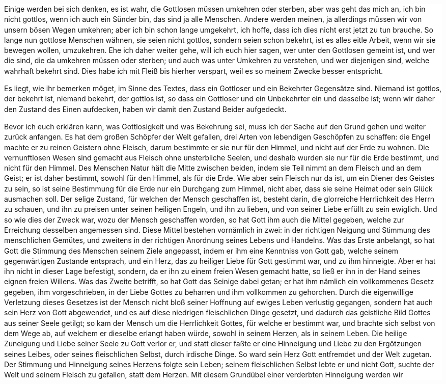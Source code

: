 Einige werden bei sich denken, es ist wahr, die Gottlosen müssen
umkehren oder sterben, aber was geht das mich an, ich bin nicht gottlos,
wenn ich auch ein Sünder bin, das sind ja alle Menschen. Andere werden
meinen, ja allerdings müssen wir von unsern bösen Wegen umkehren; aber
ich bin schon lange umgekehrt, ich hoffe, dass ich dies nicht erst jetzt
zu tun brauche. So lange nun gottlose Menschen wähnen, sie seien nicht
gottlos, sondern seien schon bekehrt, ist es alles eitle Arbeit, wenn
wir sie bewegen wollen, umzukehren. Ehe ich daher weiter gehe, will ich
euch hier sagen, wer unter den Gottlosen gemeint ist, und wer die sind,
die da umkehren müssen oder sterben; und auch was unter Umkehren zu
verstehen, und wer diejenigen sind, welche wahrhaft bekehrt sind. Dies
habe ich mit Fleiß bis hierher verspart, weil es so meinem Zwecke besser
entspricht.

Es liegt, wie ihr bemerken möget, im Sinne des Textes, dass ein
Gottloser und ein Bekehrter Gegensätze sind. Niemand ist gottlos, der
bekehrt ist, niemand bekehrt, der gottlos ist, so dass ein Gottloser und
ein Unbekehrter ein und dasselbe ist; wenn wir daher den Zustand des
Einen aufdecken, haben wir damit den Zustand Beider aufgedeckt.

Bevor ich euch erklären kann, was Gottlosigkeit und was Bekehrung sei,
muss ich der Sache auf den Grund gehen und weiter zurück anfangen. Es
hat dem großen Schöpfer der Welt gefallen, drei Arten von lebendigen
Geschöpfen zu schaffen: die Engel machte er zu reinen Geistern ohne
Fleisch, darum bestimmte er sie nur für den Himmel, und nicht auf der
Erde zu wohnen. Die vernunftlosen Wesen sind gemacht aus Fleisch ohne
unsterbliche Seelen, und deshalb wurden sie nur für die Erde bestimmt,
und nicht für den Himmel. Des Menschen Natur hält die Mitte zwischen
beiden, indem sie Teil nimmt an dem Fleisch und an dem Geist; er ist
daher bestimmt, sowohl für den Himmel, als für die Erde. Wie aber sein
Fleisch nur da ist, um ein Diener des Geistes zu sein, so ist seine
Bestimmung für die Erde nur ein Durchgang zum Himmel, nicht aber, dass
sie seine Heimat oder sein Glück ausmachen soll. Der selige Zustand, für
welchen der Mensch geschaffen ist, besteht darin, die glorreiche
Herrlichkeit des Herrn zu schauen, und ihn zu preisen unter seinen
heiligen Engeln, und ihn zu lieben, und von seiner Liebe erfüllt zu sein
ewiglich. Und so wie dies der Zweck war, wozu der Mensch geschaffen
worden, so hat Gott ihm auch die Mittel gegeben, welche zur Erreichung
desselben angemessen sind. Diese Mittel bestehen vornämlich in zwei: in
der richtigen Neigung und Stimmung des menschlichen Gemütes, und
zweitens in der richtigen Anordnung seines Lebens und Handelns. Was das
Erste anbelangt, so hat Gott die Stimmung des Menschen seinem Ziele
angepasst, indem er ihm eine Kenntniss von Gott gab, welche seinem
gegenwärtigen Zustande entsprach, und ein Herz, das zu heiliger Liebe
für Gott gestimmt war, und zu ihm hinneigte. Aber er hat ihn nicht in
dieser Lage befestigt, sondern, da er ihn zu einem freien Wesen gemacht
hatte, so ließ er ihn in der Hand seines eignen freien Willens. Was das
Zweite betrifft, so hat Gott das Seinige dabei getan; er hat ihm nämlich
ein vollkommenes Gesetz gegeben, ihm vorgeschrieben, in der Liebe Gottes
zu beharren und ihm vollkommen zu gehorchen. Durch die eigenwillige
Verletzung dieses Gesetzes ist der Mensch nicht bloß seiner Hoffnung auf
ewiges Leben verlustig gegangen, sondern hat auch sein Herz von Gott
abgewendet, und es auf diese niedrigen fleischlichen Dinge gesetzt, und
dadurch das geistliche Bild Gottes aus seiner Seele getilgt; so kam der
Mensch um die Herrlichkeit Gottes, für welche er bestimmt war, und
brachte sich selbst von dem Wege ab, auf welchem er dieselbe erlangt
haben würde, sowohl in seinem Herzen, als in seinem Leben. Die heilige
Zuneigung und Liebe seiner Seele zu Gott verlor er, und statt dieser
faßte er eine Hinneigung und Liebe zu den Ergötzungen seines Leibes,
oder seines fleischlichen Selbst, durch irdische Dinge. So ward sein
Herz Gott entfremdet und der Welt zugetan. Der Stimmung und Hinneigung
seines Herzens folgte sein Leben; seinem fleischlichen Selbst lebte er
und nicht Gott, suchte der Welt und seinem Fleisch zu gefallen, statt
dem Herzen. Mit diesem Grundübel einer verderbten Hinneigung werden wir